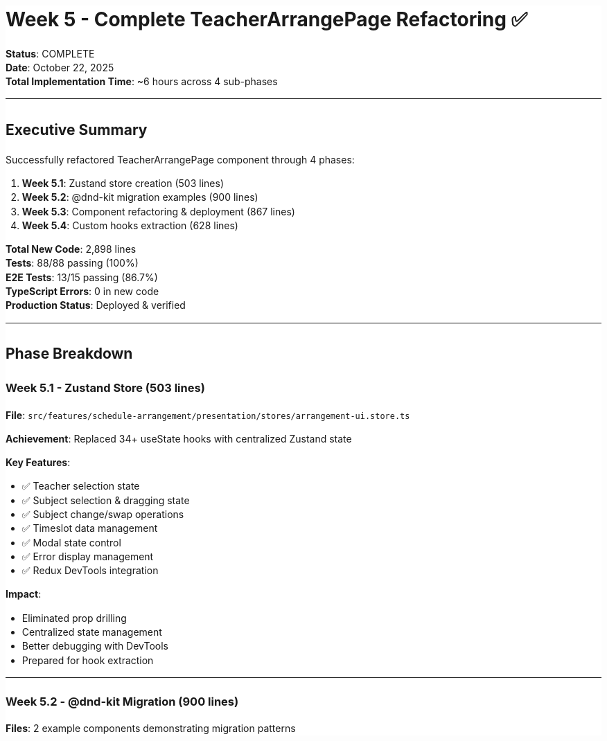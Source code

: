 # Week 5 - Complete TeacherArrangePage Refactoring ✅

**Status**: COMPLETE  
**Date**: October 22, 2025  
**Total Implementation Time**: ~6 hours across 4 sub-phases

---

## Executive Summary

Successfully refactored TeacherArrangePage component through 4 phases:
1. **Week 5.1**: Zustand store creation (503 lines)
2. **Week 5.2**: @dnd-kit migration examples (900 lines)
3. **Week 5.3**: Component refactoring & deployment (867 lines)
4. **Week 5.4**: Custom hooks extraction (628 lines)

**Total New Code**: 2,898 lines  
**Tests**: 88/88 passing (100%)  
**E2E Tests**: 13/15 passing (86.7%)  
**TypeScript Errors**: 0 in new code  
**Production Status**: Deployed & verified

---

## Phase Breakdown

### Week 5.1 - Zustand Store (503 lines)

**File**: `src/features/schedule-arrangement/presentation/stores/arrangement-ui.store.ts`

**Achievement**: Replaced 34+ useState hooks with centralized Zustand state

**Key Features**:
- ✅ Teacher selection state
- ✅ Subject selection & dragging state
- ✅ Subject change/swap operations
- ✅ Timeslot data management
- ✅ Modal state control
- ✅ Error display management
- ✅ Redux DevTools integration

**Impact**:
- Eliminated prop drilling
- Centralized state management
- Better debugging with DevTools
- Prepared for hook extraction

---

### Week 5.2 - @dnd-kit Migration (900 lines)

**Files**: 2 example components demonstrating migration patterns
